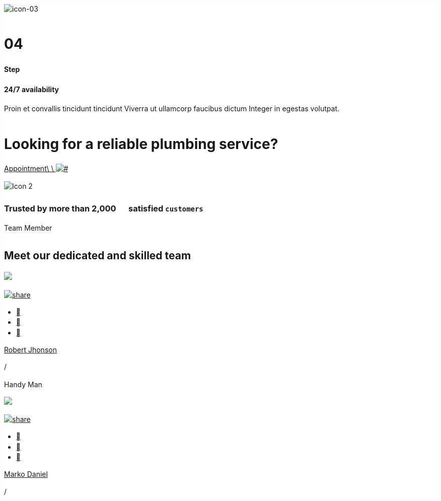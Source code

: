 ![icon-03](https://cdn.prod.website-files.com/66fb7ffaa305fbe2c7667880/6710d6bc7227f0ab4784a752_icon-03.svg)

# 04

#### Step

#### 24/7 availability

Proin et convallis tincidunt tincidunt Viverra ut ullamcorp faucibus dictum Integer in egestas volutpat.

# Looking for a reliable plumbing service?

[Appointment\\
\\
![#](https://cdn.prod.website-files.com/66fb7ffaa305fbe2c7667880/66fb7ffaa305fbe2c766794a_white-arrow.svg)](https://feexaro.webflow.io/contact)

![Icon 2](https://cdn.prod.website-files.com/66fb7ffaa305fbe2c7667880/66fbcab2698ef6d616a121fc_Iconbox-Img.png)

### Trusted by more than 2,000 `  ‍` satisfied `customers`

Team Member

## Meet our dedicated and skilled team

![](https://cdn.prod.website-files.com/66fb7ffaa305fbe2c76678b7/6708f0ce389be4c2e7818d3a_team-01.jpg)

[![share](https://cdn.prod.website-files.com/66fb7ffaa305fbe2c7667880/66fd278e259dad3de1382819_share.svg)](https://feexaro.webflow.io/about-us#)

- [](https://www.youtube.com/)
- [](https://twitter.com/)
- [](https://www.facebook.com/)

[Robert Jhonson](https://feexaro.webflow.io/team/robert-jhonson)

/

Handy Man

![](https://cdn.prod.website-files.com/66fb7ffaa305fbe2c76678b7/6708f0d7f362def360fd10db_team-02.jpg)

[![share](https://cdn.prod.website-files.com/66fb7ffaa305fbe2c7667880/66fd278e259dad3de1382819_share.svg)](https://feexaro.webflow.io/about-us#)

- [](https://www.youtube.com/)
- [](https://twitter.com/)
- [](https://www.facebook.com/)

[Marko Daniel](https://feexaro.webflow.io/team/marko-daniel)

/
